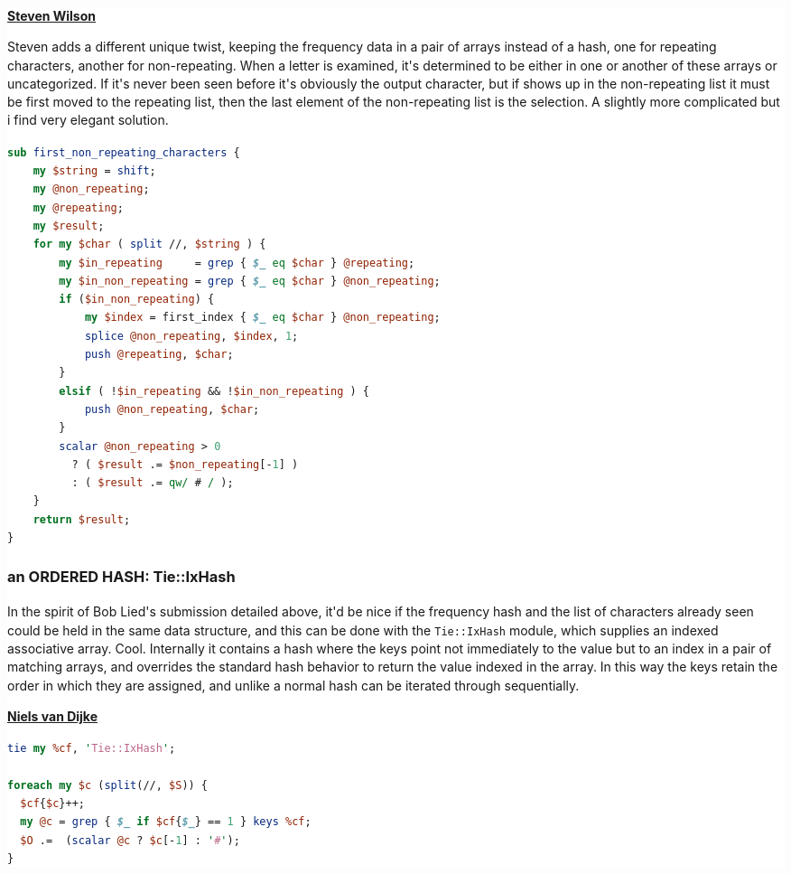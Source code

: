 [**Steven Wilson**](https://github.com/manwar/perlweeklychallenge-club/blob/master/challenge-074/steven-wilson/perl/ch-2.pl)

Steven adds a different unique twist, keeping the frequency data in a pair of arrays instead of a hash, one for repeating characters, another for non-repeating. When a letter is examined, it's determined to be either in one or another of these arrays or uncategorized. If it's never been seen before it's obviously the output character, but if shows up in the non-repeating list it must be first moved to the repeating list, then the last element of the non-repeating list is the selection. A slightly more complicated but i find very elegant solution.

```perl
sub first_non_repeating_characters {
    my $string = shift;
    my @non_repeating;
    my @repeating;
    my $result;
    for my $char ( split //, $string ) {
        my $in_repeating     = grep { $_ eq $char } @repeating;
        my $in_non_repeating = grep { $_ eq $char } @non_repeating;
        if ($in_non_repeating) {
            my $index = first_index { $_ eq $char } @non_repeating;
            splice @non_repeating, $index, 1;
            push @repeating, $char;
        }
        elsif ( !$in_repeating && !$in_non_repeating ) {
            push @non_repeating, $char;
        }
        scalar @non_repeating > 0
          ? ( $result .= $non_repeating[-1] )
          : ( $result .= qw/ # / );
    }
    return $result;
}
```

### an ORDERED HASH: Tie::IxHash

In the spirit of Bob Lied's submission detailed above, it'd be nice if the frequency hash and the list of characters already seen could be held in the same data structure, and this can be done with the `Tie::IxHash` module, which supplies an indexed associative array. Cool. Internally it contains a hash where the keys point not immediately to the value but to an index in a pair of matching arrays, and overrides the standard hash behavior to return the value indexed in the array.  In this way the keys retain the order in which they are assigned, and unlike a normal hash can be iterated through sequentially.

[**Niels van Dijke**](https://github.com/manwar/perlweeklychallenge-club/blob/master/challenge-074/perlboy1967/perl/ch-2.pl)

```perl
tie my %cf, 'Tie::IxHash';

foreach my $c (split(//, $S)) {
  $cf{$c}++;
  my @c = grep { $_ if $cf{$_} == 1 } keys %cf;
  $O .=  (scalar @c ? $c[-1] : '#');
}
```
